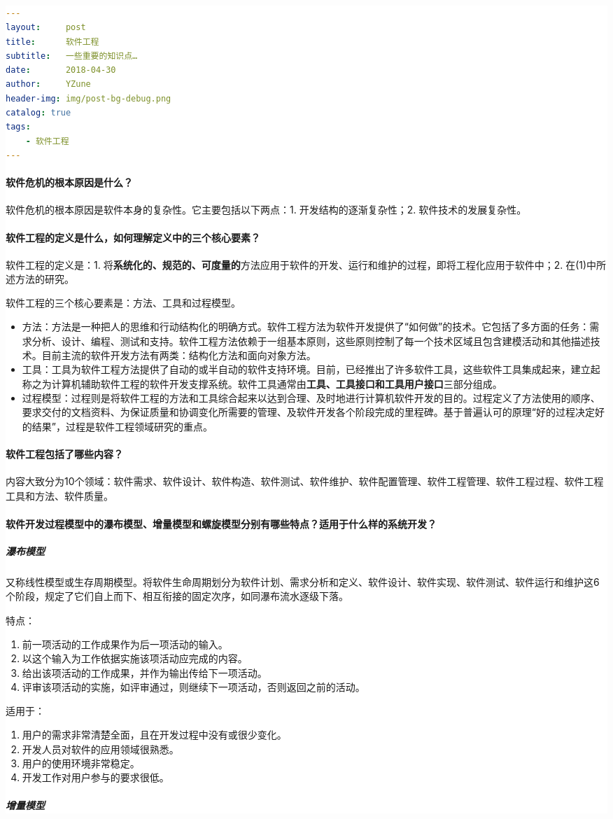 ```yaml
---
layout:     post
title:      软件工程
subtitle:   一些重要的知识点…
date:       2018-04-30
author:     YZune
header-img: img/post-bg-debug.png
catalog: true
tags:
    - 软件工程
---
```

#### 软件危机的根本原因是什么？

软件危机的根本原因是软件本身的复杂性。它主要包括以下两点：1. 开发结构的逐渐复杂性；2. 软件技术的发展复杂性。

#### 软件工程的定义是什么，如何理解定义中的三个核心要素？

软件工程的定义是：1. 将**系统化的、规范的、可度量的**方法应用于软件的开发、运行和维护的过程，即将工程化应用于软件中；2. 在(1)中所述方法的研究。

软件工程的三个核心要素是：方法、工具和过程模型。

- 方法：方法是一种把人的思维和行动结构化的明确方式。软件工程方法为软件开发提供了“如何做”的技术。它包括了多方面的任务：需求分析、设计、编程、测试和支持。软件工程方法依赖于一组基本原则，这些原则控制了每一个技术区域且包含建模活动和其他描述技术。目前主流的软件开发方法有两类：结构化方法和面向对象方法。
- 工具：工具为软件工程方法提供了自动的或半自动的软件支持环境。目前，已经推出了许多软件工具，这些软件工具集成起来，建立起称之为计算机辅助软件工程的软件开发支撑系统。软件工具通常由**工具、工具接口和工具用户接口**三部分组成。
- 过程模型：过程则是将软件工程的方法和工具综合起来以达到合理、及时地进行计算机软件开发的目的。过程定义了方法使用的顺序、要求交付的文档资料、为保证质量和协调变化所需要的管理、及软件开发各个阶段完成的里程碑。基于普遍认可的原理“好的过程决定好的结果”，过程是软件工程领域研究的重点。

#### 软件工程包括了哪些内容？

内容大致分为10个领域：软件需求、软件设计、软件构造、软件测试、软件维护、软件配置管理、软件工程管理、软件工程过程、软件工程工具和方法、软件质量。

#### 软件开发过程模型中的瀑布模型、增量模型和螺旋模型分别有哪些特点？适用于什么样的系统开发？

##### 瀑布模型

又称线性模型或生存周期模型。将软件生命周期划分为软件计划、需求分析和定义、软件设计、软件实现、软件测试、软件运行和维护这6个阶段，规定了它们自上而下、相互衔接的固定次序，如同瀑布流水逐级下落。

特点：

1. 前一项活动的工作成果作为后一项活动的输入。
2. 以这个输入为工作依据实施该项活动应完成的内容。
3. 给出该项活动的工作成果，并作为输出传给下一项活动。
4. 评审该项活动的实施，如评审通过，则继续下一项活动，否则返回之前的活动。

适用于：

1. 用户的需求非常清楚全面，且在开发过程中没有或很少变化。
2. 开发人员对软件的应用领域很熟悉。
3. 用户的使用环境非常稳定。
4. 开发工作对用户参与的要求很低。

##### 增量模型
